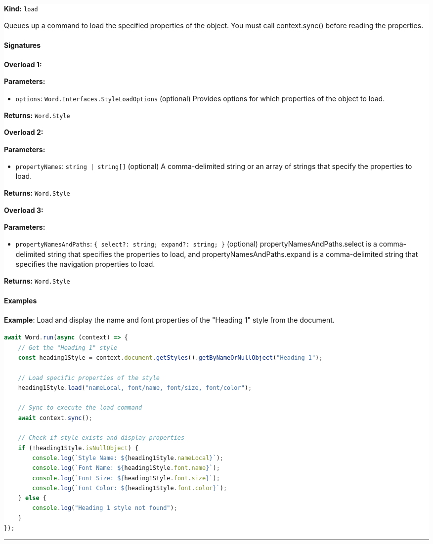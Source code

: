 **Kind:** `load`

Queues up a command to load the specified properties of the object. You must call context.sync() before reading the properties.

#### Signatures

**Overload 1:**

  **Parameters:**
  - `options`: `Word.Interfaces.StyleLoadOptions` (optional)
    Provides options for which properties of the object to load.

  **Returns:** `Word.Style`

**Overload 2:**

  **Parameters:**
  - `propertyNames`: `string | string[]` (optional)
    A comma-delimited string or an array of strings that specify the properties to load.

  **Returns:** `Word.Style`

**Overload 3:**

  **Parameters:**
  - `propertyNamesAndPaths`: `{
            select?: string;
            expand?: string;
        }` (optional)
    propertyNamesAndPaths.select is a comma-delimited string that specifies the properties to load, and propertyNamesAndPaths.expand is a comma-delimited string that specifies the navigation properties to load.

  **Returns:** `Word.Style`

#### Examples

**Example**: Load and display the name and font properties of the "Heading 1" style from the document.

```typescript
await Word.run(async (context) => {
    // Get the "Heading 1" style
    const heading1Style = context.document.getStyles().getByNameOrNullObject("Heading 1");
    
    // Load specific properties of the style
    heading1Style.load("nameLocal, font/name, font/size, font/color");
    
    // Sync to execute the load command
    await context.sync();
    
    // Check if style exists and display properties
    if (!heading1Style.isNullObject) {
        console.log(`Style Name: ${heading1Style.nameLocal}`);
        console.log(`Font Name: ${heading1Style.font.name}`);
        console.log(`Font Size: ${heading1Style.font.size}`);
        console.log(`Font Color: ${heading1Style.font.color}`);
    } else {
        console.log("Heading 1 style not found");
    }
});
```

---